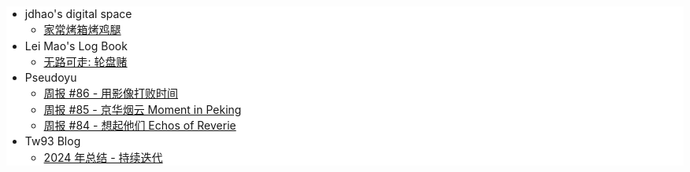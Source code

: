 - jdhao's digital space
  - [家常烤箱烤鸡腿](https://jdhao.github.io/2025/02/02/oven-roasted-chicken/)
- Lei Mao's Log Book
  - [无路可走: 轮盘赌](https://leimao.github.io/essay/%E6%97%A0%E8%B7%AF%E5%8F%AF%E8%B5%B0-%E8%BD%AE%E7%9B%98%E8%B5%8C-No-Way-Out-The-Roulette/)
- Pseudoyu
  - [周报 #86 - 用影像打败时间](https://www.pseudoyu.com/zh/2025/02/03/weekly_review_86/)
  - [周报 #85 - 京华烟云 Moment in Peking](https://www.pseudoyu.com/zh/2025/02/03/weekly_review_85/)
  - [周报 #84 - 想起他们 Echos of Reverie](https://www.pseudoyu.com/zh/2025/02/03/weekly_review_84/)
- Tw93 Blog
  - [2024 年总结 - 持续迭代](https://tw93.fun/2025-02-02/my-2024.html)
